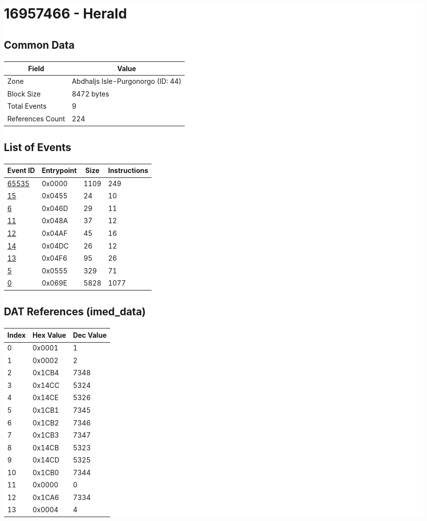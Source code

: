 # 16957466 - Herald

## Common Data

| Field            | Value                             |
|------------------|-----------------------------------|
| Zone             | Abdhaljs Isle-Purgonorgo (ID: 44) |
| Block Size       | 8472 bytes                        |
| Total Events     | 9                                 |
| References Count | 224                               |

## List of Events

| Event ID              | Entrypoint   |   Size |   Instructions |
|-----------------------|--------------|--------|----------------|
| [65535](#event-65535) | 0x0000       |   1109 |            249 |
| [15](#event-15)       | 0x0455       |     24 |             10 |
| [6](#event-6)         | 0x046D       |     29 |             11 |
| [11](#event-11)       | 0x048A       |     37 |             12 |
| [12](#event-12)       | 0x04AF       |     45 |             16 |
| [14](#event-14)       | 0x04DC       |     26 |             12 |
| [13](#event-13)       | 0x04F6       |     95 |             26 |
| [5](#event-5)         | 0x0555       |    329 |             71 |
| [0](#event-0)         | 0x069E       |   5828 |           1077 |

## DAT References (imed_data)

|   Index | Hex Value   |   Dec Value |
|---------|-------------|-------------|
|       0 | 0x0001      |           1 |
|       1 | 0x0002      |           2 |
|       2 | 0x1CB4      |        7348 |
|       3 | 0x14CC      |        5324 |
|       4 | 0x14CE      |        5326 |
|       5 | 0x1CB1      |        7345 |
|       6 | 0x1CB2      |        7346 |
|       7 | 0x1CB3      |        7347 |
|       8 | 0x14CB      |        5323 |
|       9 | 0x14CD      |        5325 |
|      10 | 0x1CB0      |        7344 |
|      11 | 0x0000      |           0 |
|      12 | 0x1CA6      |        7334 |
|      13 | 0x0004      |           4 |